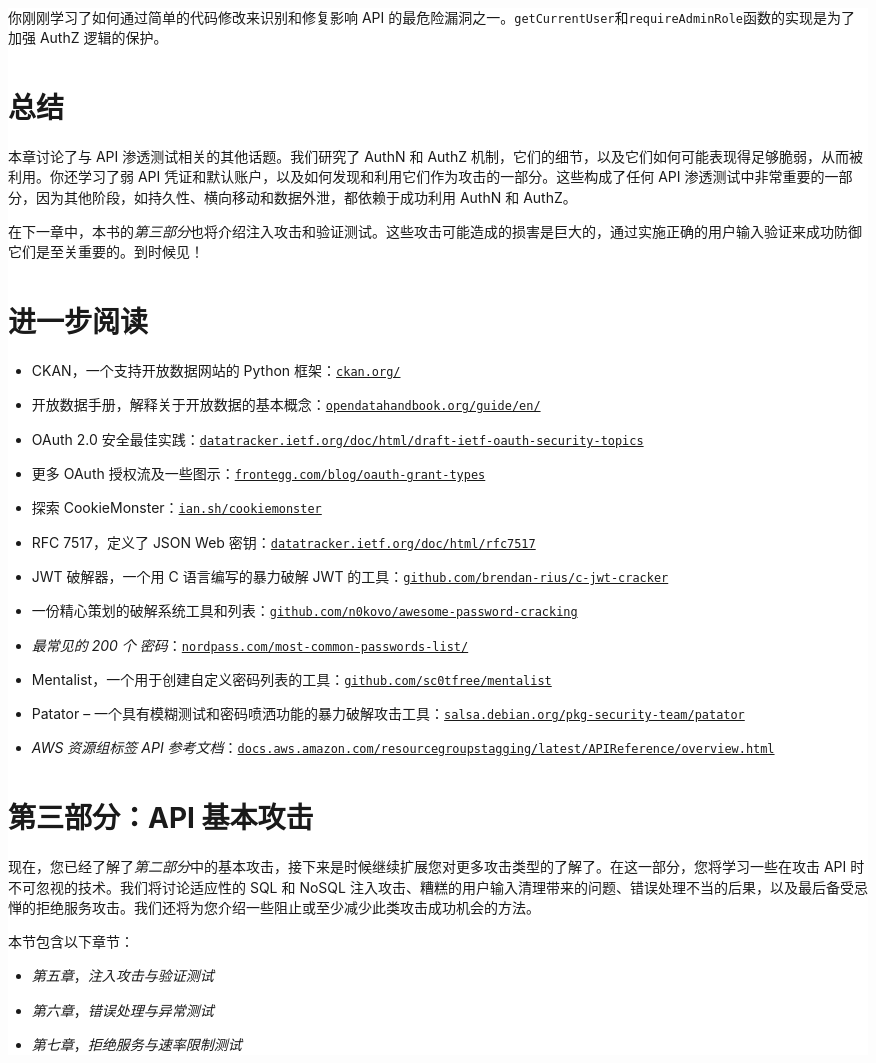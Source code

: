 你刚刚学习了如何通过简单的代码修改来识别和修复影响 API 的最危险漏洞之一。`getCurrentUser`和`requireAdminRole`函数的实现是为了加强 AuthZ 逻辑的保护。

# 总结

本章讨论了与 API 渗透测试相关的其他话题。我们研究了 AuthN 和 AuthZ 机制，它们的细节，以及它们如何可能表现得足够脆弱，从而被利用。你还学习了弱 API 凭证和默认账户，以及如何发现和利用它们作为攻击的一部分。这些构成了任何 API 渗透测试中非常重要的一部分，因为其他阶段，如持久性、横向移动和数据外泄，都依赖于成功利用 AuthN 和 AuthZ。

在下一章中，本书的*第三部分*也将介绍注入攻击和验证测试。这些攻击可能造成的损害是巨大的，通过实施正确的用户输入验证来成功防御它们是至关重要的。到时候见！

# 进一步阅读

+   CKAN，一个支持开放数据网站的 Python 框架：[`ckan.org/`](https://ckan.org/)

+   开放数据手册，解释关于开放数据的基本概念：[`opendatahandbook.org/guide/en/`](https://opendatahandbook.org/guide/en/)

+   OAuth 2.0 安全最佳实践：[`datatracker.ietf.org/doc/html/draft-ietf-oauth-security-topics`](https://datatracker.ietf.org/doc/html/draft-ietf-oauth-security-topics)

+   更多 OAuth 授权流及一些图示：[`frontegg.com/blog/oauth-grant-types`](https://frontegg.com/blog/oauth-grant-types)

+   探索 CookieMonster：[`ian.sh/cookiemonster`](https://ian.sh/cookiemonster)

+   RFC 7517，定义了 JSON Web 密钥：[`datatracker.ietf.org/doc/html/rfc7517`](https://datatracker.ietf.org/doc/html/rfc7517)

+   JWT 破解器，一个用 C 语言编写的暴力破解 JWT 的工具：[`github.com/brendan-rius/c-jwt-cracker`](https://github.com/brendan-rius/c-jwt-cracker)

+   一份精心策划的破解系统工具和列表：[`github.com/n0kovo/awesome-password-cracking`](https://github.com/n0kovo/awesome-password-cracking)

+   *最常见的 200 个* *密码*：[`nordpass.com/most-common-passwords-list/`](https://nordpass.com/most-common-passwords-list/)

+   Mentalist，一个用于创建自定义密码列表的工具：[`github.com/sc0tfree/mentalist`](https://github.com/sc0tfree/mentalist)

+   Patator – 一个具有模糊测试和密码喷洒功能的暴力破解攻击工具：[`salsa.debian.org/pkg-security-team/patator`](https://salsa.debian.org/pkg-security-team/patator)

+   *AWS 资源组标签 API* *参考文档*：[`docs.aws.amazon.com/resourcegroupstagging/latest/APIReference/overview.html`](https://docs.aws.amazon.com/resourcegroupstagging/latest/APIReference/overview.html)

# 第三部分：API 基本攻击

现在，您已经了解了*第二部分*中的基本攻击，接下来是时候继续扩展您对更多攻击类型的了解了。在这一部分，您将学习一些在攻击 API 时不可忽视的技术。我们将讨论适应性的 SQL 和 NoSQL 注入攻击、糟糕的用户输入清理带来的问题、错误处理不当的后果，以及最后备受忌惮的拒绝服务攻击。我们还将为您介绍一些阻止或至少减少此类攻击成功机会的方法。

本节包含以下章节：

+   *第五章*，*注入攻击与验证测试*

+   *第六章*，*错误处理与异常测试*

+   *第七章*，*拒绝服务与速率限制测试*
